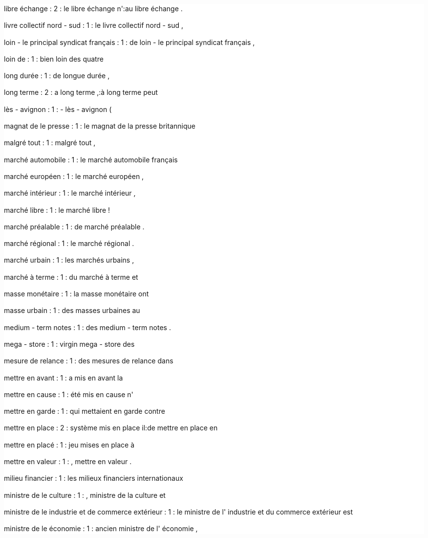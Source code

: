 libre échange : 2 : le libre échange n':au libre échange .

livre collectif nord - sud : 1 : le livre collectif nord - sud ,

loin - le principal syndicat français : 1 : de loin - le principal syndicat français ,

loin de : 1 : bien loin des quatre

long durée : 1 : de longue durée ,

long terme : 2 : a long terme ,:à long terme peut

lès - avignon : 1 : - lès - avignon (

magnat de le presse : 1 : le magnat de la presse britannique

malgré tout : 1 : malgré tout ,

marché automobile : 1 : le marché automobile français

marché européen : 1 : le marché européen ,

marché intérieur : 1 : le marché intérieur ,

marché libre : 1 : le marché libre !

marché préalable : 1 : de marché préalable .

marché régional : 1 : le marché régional .

marché urbain : 1 : les marchés urbains ,

marché à terme : 1 : du marché à terme et

masse monétaire : 1 : la masse monétaire ont

masse urbain : 1 : des masses urbaines au

medium - term notes : 1 : des medium - term notes .

mega - store : 1 : virgin mega - store des

mesure de relance : 1 : des mesures de relance dans

mettre en avant : 1 : a mis en avant la

mettre en cause : 1 : été mis en cause n'

mettre en garde : 1 : qui mettaient en garde contre

mettre en place : 2 : système mis en place il:de mettre en place en

mettre en placé : 1 : jeu mises en place à

mettre en valeur : 1 : , mettre en valeur .

milieu financier : 1 : les milieux financiers internationaux

ministre de le culture : 1 : , ministre de la culture et

ministre de le industrie et de commerce extérieur : 1 : le ministre de l' industrie et du commerce extérieur est

ministre de le économie : 1 : ancien ministre de l' économie ,
